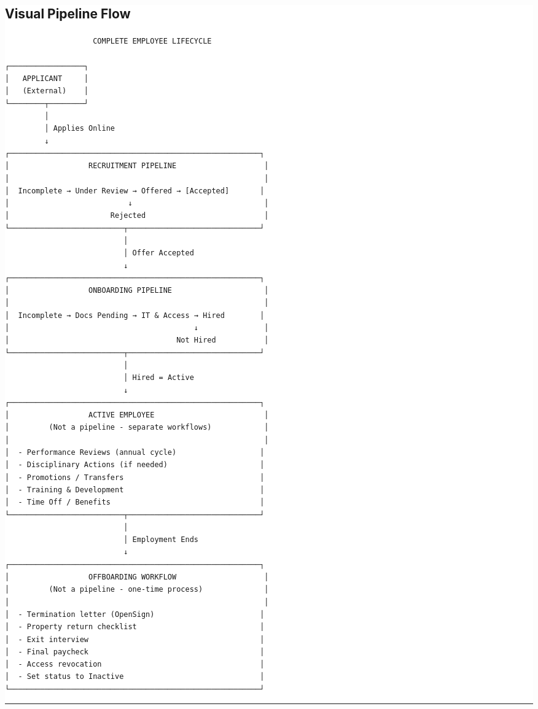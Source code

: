 
## Visual Pipeline Flow

```
                    COMPLETE EMPLOYEE LIFECYCLE

┌─────────────────┐
│   APPLICANT     │
│   (External)    │
└────────┬────────┘
         │
         │ Applies Online
         ↓
┌─────────────────────────────────────────────────────────┐
│                  RECRUITMENT PIPELINE                    │
│                                                          │
│  Incomplete → Under Review → Offered → [Accepted]       │
│                           ↓                              │
│                       Rejected                           │
└──────────────────────────┬──────────────────────────────┘
                           │
                           │ Offer Accepted
                           ↓
┌─────────────────────────────────────────────────────────┐
│                  ONBOARDING PIPELINE                     │
│                                                          │
│  Incomplete → Docs Pending → IT & Access → Hired        │
│                                          ↓               │
│                                      Not Hired           │
└──────────────────────────┬──────────────────────────────┘
                           │
                           │ Hired = Active
                           ↓
┌─────────────────────────────────────────────────────────┐
│                  ACTIVE EMPLOYEE                         │
│         (Not a pipeline - separate workflows)            │
│                                                          │
│  - Performance Reviews (annual cycle)                   │
│  - Disciplinary Actions (if needed)                     │
│  - Promotions / Transfers                               │
│  - Training & Development                               │
│  - Time Off / Benefits                                  │
└──────────────────────────┬──────────────────────────────┘
                           │
                           │ Employment Ends
                           ↓
┌─────────────────────────────────────────────────────────┐
│                  OFFBOARDING WORKFLOW                    │
│         (Not a pipeline - one-time process)              │
│                                                          │
│  - Termination letter (OpenSign)                        │
│  - Property return checklist                            │
│  - Exit interview                                       │
│  - Final paycheck                                       │
│  - Access revocation                                    │
│  - Set status to Inactive                               │
└─────────────────────────────────────────────────────────┘
```

---